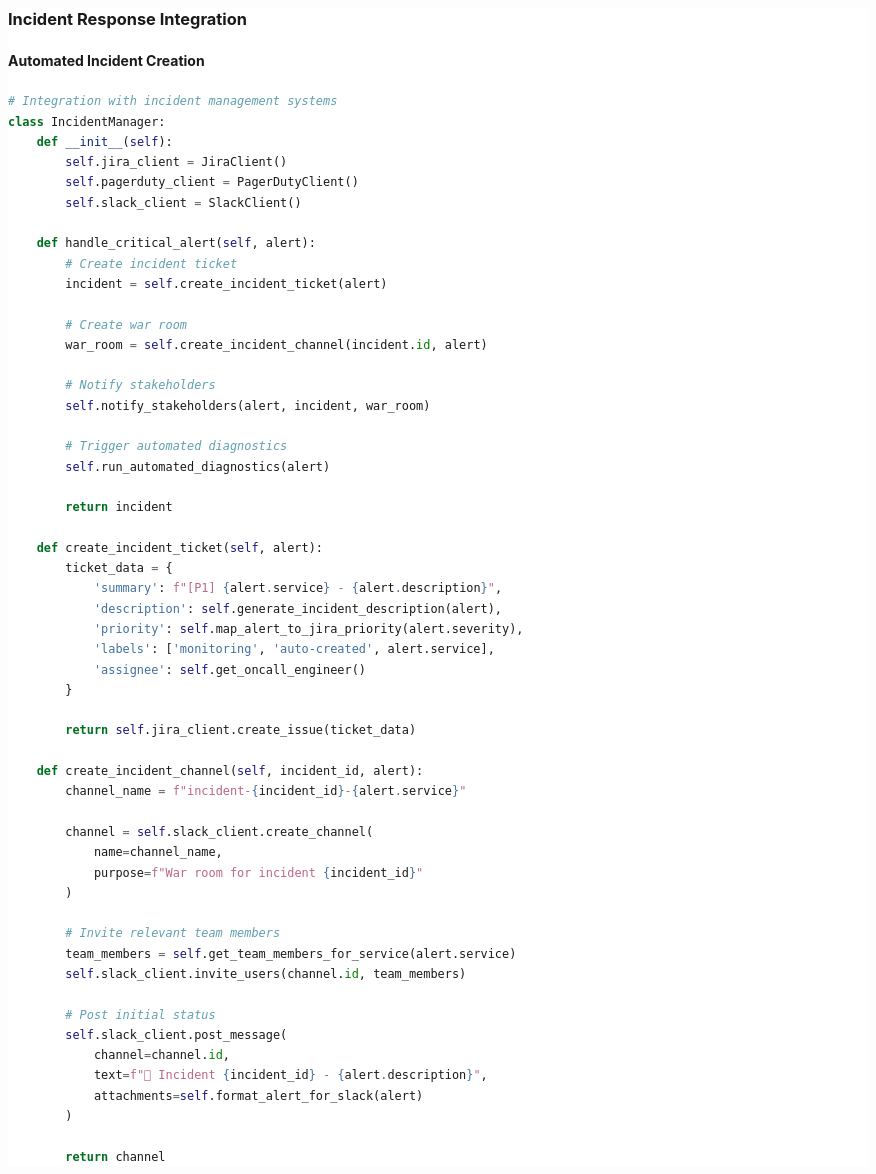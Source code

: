 ### Incident Response Integration

#### Automated Incident Creation
```python
# Integration with incident management systems
class IncidentManager:
    def __init__(self):
        self.jira_client = JiraClient()
        self.pagerduty_client = PagerDutyClient()
        self.slack_client = SlackClient()
    
    def handle_critical_alert(self, alert):
        # Create incident ticket
        incident = self.create_incident_ticket(alert)
        
        # Create war room
        war_room = self.create_incident_channel(incident.id, alert)
        
        # Notify stakeholders
        self.notify_stakeholders(alert, incident, war_room)
        
        # Trigger automated diagnostics
        self.run_automated_diagnostics(alert)
        
        return incident
    
    def create_incident_ticket(self, alert):
        ticket_data = {
            'summary': f"[P1] {alert.service} - {alert.description}",
            'description': self.generate_incident_description(alert),
            'priority': self.map_alert_to_jira_priority(alert.severity),
            'labels': ['monitoring', 'auto-created', alert.service],
            'assignee': self.get_oncall_engineer()
        }
        
        return self.jira_client.create_issue(ticket_data)
    
    def create_incident_channel(self, incident_id, alert):
        channel_name = f"incident-{incident_id}-{alert.service}"
        
        channel = self.slack_client.create_channel(
            name=channel_name,
            purpose=f"War room for incident {incident_id}"
        )
        
        # Invite relevant team members
        team_members = self.get_team_members_for_service(alert.service)
        self.slack_client.invite_users(channel.id, team_members)
        
        # Post initial status
        self.slack_client.post_message(
            channel=channel.id,
            text=f"🚨 Incident {incident_id} - {alert.description}",
            attachments=self.format_alert_for_slack(alert)
        )
        
        return channel
```

